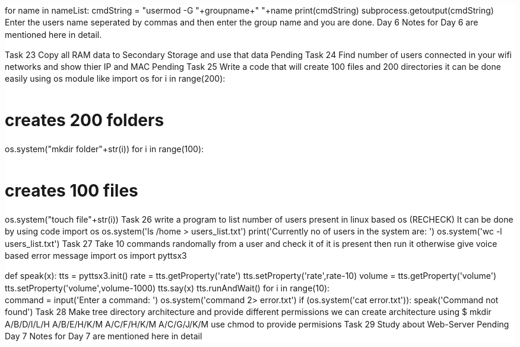 for name in nameList:
    cmdString = "usermod -G "+groupname+" "+name
    print(cmdString)
    subprocess.getoutput(cmdString)
Enter the users name seperated by commas and then enter the group name and you are done.
Day 6
Notes for Day 6 are mentioned here in detail.

Task 23 Copy all RAM data to Secondary Storage and use that data
Pending
Task 24 Find number of users connected in your wifi networks and show thier IP and MAC
Pending
Task 25 Write a code that will create 100 files and 200 directories
it can be done easily using os module like
import os
for i in range(200):
  # creates 200 folders
  os.system("mkdir folder"+str(i))
for i in range(100):
  # creates 100 files  
  os.system("touch file"+str(i))
Task 26 write a program to list number of users present in linux based os (RECHECK)
It can be done by using code
import os
os.system('ls /home > users_list.txt')
print('Currently no of users in the system are: ')
os.system('wc -l users_list.txt')
Task 27 Take 10 commands randomally from a user and check it of it is present then run it otherwise give voice based error message
import os
import pyttsx3

def speak(x):
    tts = pyttsx3.init()
    rate = tts.getProperty('rate')
    tts.setProperty('rate',rate-10)
    volume = tts.getProperty('volume')
    tts.setProperty('volume',volume-1000)
    tts.say(x)
    tts.runAndWait()
for i in range(10):    
  command = input('Enter a command: ')
  os.system('command 2> error.txt')
  if (os.system('cat error.txt')):
    speak('Command not found')
Task 28 Make tree directory architecture and provide different permissions
we can create architecture using
$ mkdir A/B/D/I/L/H  A/B/E/H/K/M  A/C/F/H/K/M  A/C/G/J/K/M
use chmod to provide permisions
Task 29 Study about Web-Server
Pending
Day 7
Notes for Day 7 are mentioned here in detail
